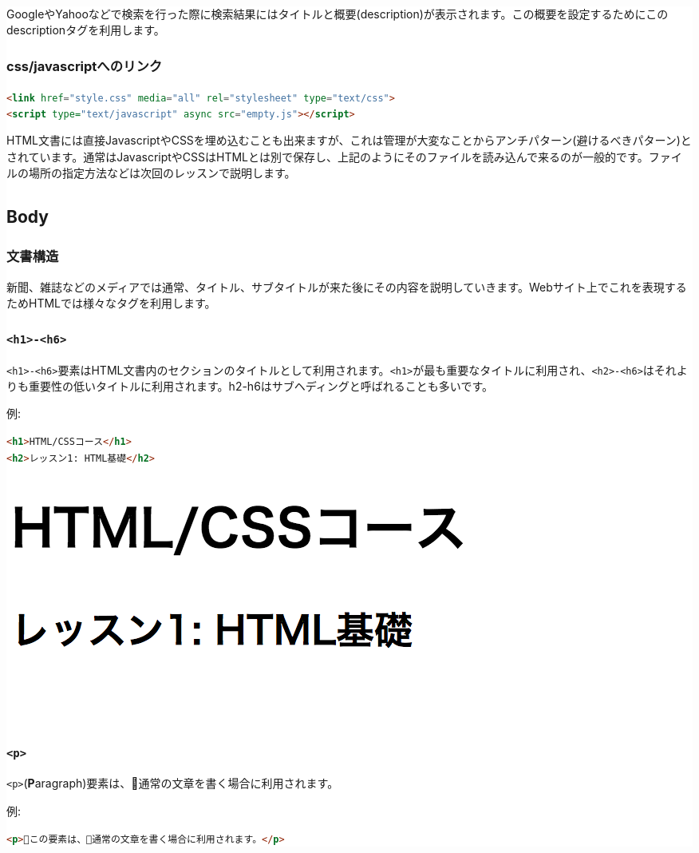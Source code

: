 GoogleやYahooなどで検索を行った際に検索結果にはタイトルと概要(description)が表示されます。この概要を設定するためにこのdescriptionタグを利用します。

### css/javascriptへのリンク

```html
<link href="style.css" media="all" rel="stylesheet" type="text/css">
<script type="text/javascript" async src="empty.js"></script>
```

HTML文書には直接JavascriptやCSSを埋め込むことも出来ますが、これは管理が大変なことからアンチパターン(避けるべきパターン)とされています。通常はJavascriptやCSSはHTMLとは別で保存し、上記のようにそのファイルを読み込んで来るのが一般的です。ファイルの場所の指定方法などは次回のレッスンで説明します。


## Body
### 文書構造

新聞、雑誌などのメディアでは通常、タイトル、サブタイトルが来た後にその内容を説明していきます。Webサイト上でこれを表現するためHTMLでは様々なタグを利用します。

### `<h1>-<h6>`

`<h1>-<h6>`要素はHTML文書内のセクションのタイトルとして利用されます。`<h1>`が最も重要なタイトルに利用され、`<h2>-<h6>`はそれよりも重要性の低いタイトルに利用されます。h2-h6はサブヘディングと呼ばれることも多いです。

例:

```html
<h1>HTML/CSSコース</h1>
<h2>レッスン1: HTML基礎</h2>
```

![heading-1](./images/heading.png)

### `<p>`

`<p>`(**P**aragraph)要素は、通常の文章を書く場合に利用されます。

例:
```html
<p>この要素は、通常の文章を書く場合に利用されます。</p>
```
